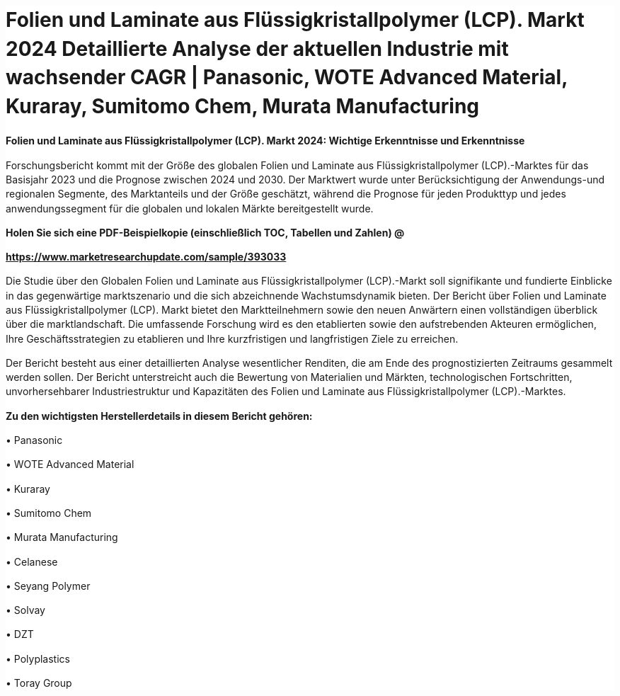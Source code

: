 # Folien und Laminate aus Flüssigkristallpolymer (LCP). Markt 2024 Detaillierte Analyse der aktuellen Industrie mit wachsender CAGR | Panasonic, WOTE Advanced Material, Kuraray, Sumitomo Chem, Murata Manufacturing

<strong>Folien und Laminate aus Flüssigkristallpolymer (LCP). Markt 2024: Wichtige Erkenntnisse und Erkenntnisse</strong>

Forschungsbericht kommt mit der Größe des globalen Folien und Laminate aus Flüssigkristallpolymer (LCP).-Marktes für das Basisjahr 2023 und die Prognose zwischen 2024 und 2030. Der Marktwert wurde unter Berücksichtigung der Anwendungs-und regionalen Segmente, des Marktanteils und der Größe geschätzt, während die Prognose für jeden Produkttyp und jedes anwendungssegment für die globalen und lokalen Märkte bereitgestellt wurde.



<strong>Holen Sie sich eine PDF-Beispielkopie (einschließlich TOC, Tabellen und Zahlen) @
</strong>

<strong><a href=https://www.marketresearchupdate.com/sample/393033>

<strong>https://www.marketresearchupdate.com/sample/393033</u></font></a></strong></strong>

Die Studie über den Globalen Folien und Laminate aus Flüssigkristallpolymer (LCP).-Markt soll signifikante und fundierte Einblicke in das gegenwärtige marktszenario und die sich abzeichnende Wachstumsdynamik bieten. Der Bericht über Folien und Laminate aus Flüssigkristallpolymer (LCP). Markt bietet den Marktteilnehmern sowie den neuen Anwärtern einen vollständigen überblick über die marktlandschaft. Die umfassende Forschung wird es den etablierten sowie den aufstrebenden Akteuren ermöglichen, Ihre Geschäftsstrategien zu etablieren und Ihre kurzfristigen und langfristigen Ziele zu erreichen.

Der Bericht besteht aus einer detaillierten Analyse wesentlicher Renditen, die am Ende des prognostizierten Zeitraums gesammelt werden sollen. Der Bericht unterstreicht auch die Bewertung von Materialien und Märkten, technologischen Fortschritten, unvorhersehbarer Industriestruktur und Kapazitäten des Folien und Laminate aus Flüssigkristallpolymer (LCP).-Marktes.



<strong>Zu den wichtigsten Herstellerdetails in diesem Bericht gehören:</strong>

• Panasonic

• WOTE Advanced Material

• Kuraray

• Sumitomo Chem

• Murata Manufacturing

• Celanese

• Seyang Polymer

• Solvay

• DZT

• Polyplastics

• Toray Group
